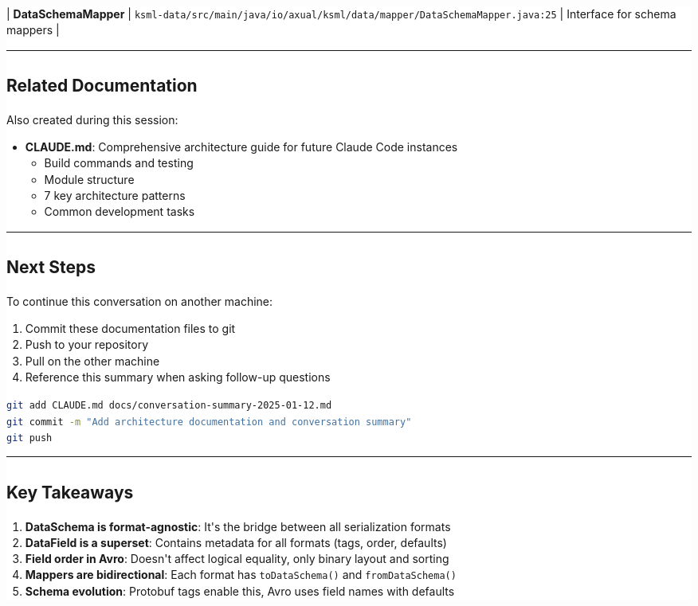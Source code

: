 | **DataSchemaMapper** | `ksml-data/src/main/java/io/axual/ksml/data/mapper/DataSchemaMapper.java:25` | Interface for schema mappers |

---

## Related Documentation

Also created during this session:
- **CLAUDE.md**: Comprehensive architecture guide for future Claude Code instances
  - Build commands and testing
  - Module structure
  - 7 key architecture patterns
  - Common development tasks

---

## Next Steps

To continue this conversation on another machine:
1. Commit these documentation files to git
2. Push to your repository
3. Pull on the other machine
4. Reference this summary when asking follow-up questions

```bash
git add CLAUDE.md docs/conversation-summary-2025-01-12.md
git commit -m "Add architecture documentation and conversation summary"
git push
```

---

## Key Takeaways

1. **DataSchema is format-agnostic**: It's the bridge between all serialization formats
2. **DataField is a superset**: Contains metadata for all formats (tags, order, defaults)
3. **Field order in Avro**: Doesn't affect logical equality, only binary layout and sorting
4. **Mappers are bidirectional**: Each format has `toDataSchema()` and `fromDataSchema()`
5. **Schema evolution**: Protobuf tags enable this, Avro uses field names with defaults
